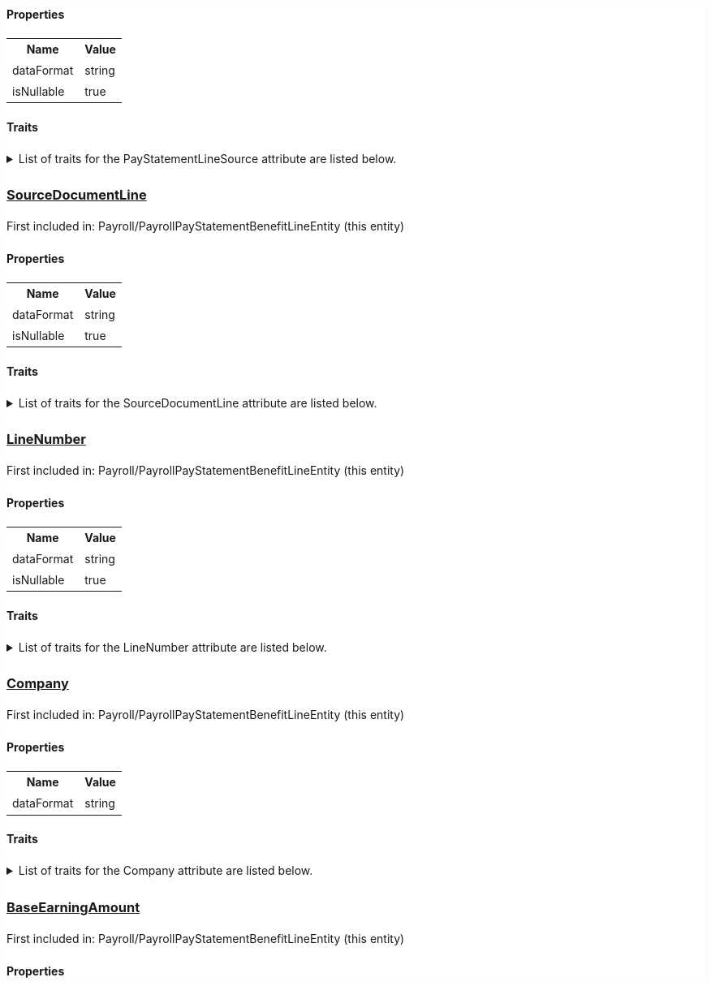 #### Properties

<table><tr><th>Name</th><th>Value</th></tr><tr><td>dataFormat</td><td>string</td></tr><tr><td>isNullable</td><td>true</td></tr></table>

#### Traits

<details><summary>List of traits for the PayStatementLineSource attribute are listed below.</summary></details>

### <a href=#SourceDocumentLine name="SourceDocumentLine">SourceDocumentLine</a>

First included in: Payroll/PayrollPayStatementBenefitLineEntity (this entity)  

#### Properties

<table><tr><th>Name</th><th>Value</th></tr><tr><td>dataFormat</td><td>string</td></tr><tr><td>isNullable</td><td>true</td></tr></table>

#### Traits

<details><summary>List of traits for the SourceDocumentLine attribute are listed below.</summary></details>

### <a href=#LineNumber name="LineNumber">LineNumber</a>

First included in: Payroll/PayrollPayStatementBenefitLineEntity (this entity)  

#### Properties

<table><tr><th>Name</th><th>Value</th></tr><tr><td>dataFormat</td><td>string</td></tr><tr><td>isNullable</td><td>true</td></tr></table>

#### Traits

<details><summary>List of traits for the LineNumber attribute are listed below.</summary></details>

### <a href=#Company name="Company">Company</a>

First included in: Payroll/PayrollPayStatementBenefitLineEntity (this entity)  

#### Properties

<table><tr><th>Name</th><th>Value</th></tr><tr><td>dataFormat</td><td>string</td></tr></table>

#### Traits

<details><summary>List of traits for the Company attribute are listed below.</summary></details>

### <a href=#BaseEarningAmount name="BaseEarningAmount">BaseEarningAmount</a>

First included in: Payroll/PayrollPayStatementBenefitLineEntity (this entity)  

#### Properties
